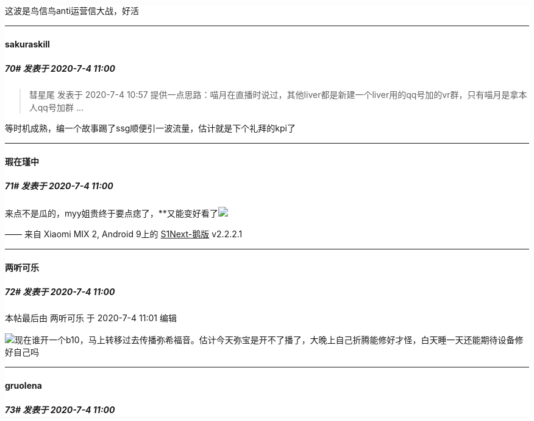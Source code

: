 


这波是鸟信鸟anti运营信大战，好活







-----

####  sakuraskill  
##### 70#       发表于 2020-7-4 11:00



<blockquote>彗星尾 发表于 2020-7-4 10:57
提供一点思路：喵月在直播时说过，其他liver都是新建一个liver用的qq号加的vr群，只有喵月是拿本人qq号加群 ...</blockquote>
等时机成熟，编一个故事踢了ssg顺便引一波流量，估计就是下个礼拜的kpi了







-----

####  瑕在瑾中  
##### 71#       发表于 2020-7-4 11:00




来点不是瓜的，myy姐贵终于要点痣了，**又能变好看了<img src="https://static.saraba1st.com/image/smiley/face2017/067.png" referrerpolicy="no-referrer">

—— 来自 Xiaomi MIX 2, Android 9上的 [S1Next-鹅版](https://github.com/ykrank/S1-Next/releases) v2.2.2.1







-----

####  两听可乐  
##### 72#       发表于 2020-7-4 11:00



 本帖最后由 两听可乐 于 2020-7-4 11:01 编辑 

<img src="https://static.saraba1st.com/image/smiley/face2017/067.png" referrerpolicy="no-referrer">现在谁开一个b10，马上转移过去传播弥希福音。估计今天弥宝是开不了播了，大晚上自己折腾能修好才怪，白天睡一天还能期待设备修好自己吗







-----

####  gruolena  
##### 73#       发表于 2020-7-4 11:00

